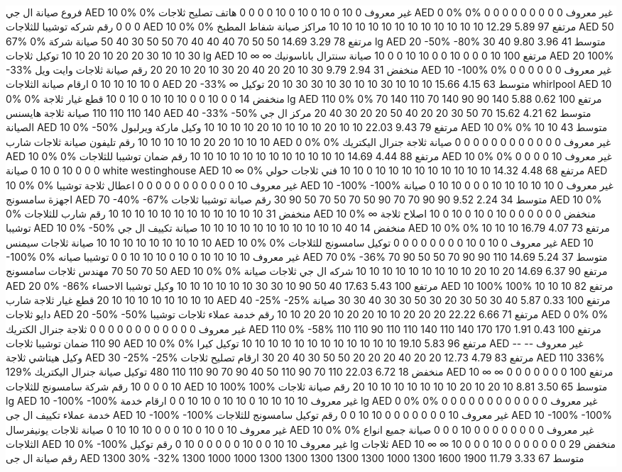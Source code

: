 فروع صيانة ال جي	AED	10	0‎%‎	0‎%‎	غير معروف									0	10	0	10	0	10	0	10	0	0	0	0
هاتف تصليح ثلاجات	AED	0	0‎%‎	0‎%‎	غير معروف									0	0	0	0	0	0	0	0	0	0	0	0
رقم شركه توشيبا للثلاجات	AED	10	0‎%‎	0‎%‎	مرتفع	97	5.89	12.29						10	10	10	10	10	10	10	10	10	10	10	10
مراكز صيانة شفاط المطبخ	AED	50	67‎%‎	0‎%‎	مرتفع	78	3.29	14.69						50	50	70	40	40	40	70	50	50	30	40	50
صيانة شركة lg	AED	20	‎-50‎%‎	‎-80‎%‎	متوسط	41	3.96	9.80						40	30	30	10	10	30	20	20	10	20	10	10
توكيل ثلاجات lg	AED	10	∞	∞	مرتفع	100								10	0	0	0	10	0	0	10	10	0	0	10
صيانة سنترال باناسونيك	AED	20	100‎%‎	‎-33‎%‎	منخفض	31	2.94	9.79						30	10	20	20	40	20	30	10	20	10	20	20
رقم صيانة ثلاجات وايت ويل	AED	10	‎-100‎%‎	0‎%‎	غير معروف									0	0	0	0	0	0	0	10	10	10	10	0
ارقام صيانة الثلاجات	AED	20	‎-33‎%‎	∞	متوسط	63	4.15	15.66						10	10	10	30	10	10	30	10	30	30	10	20
توكيل whirlpool	AED	10	0‎%‎	0‎%‎	منخفض	14								0	0	10	0	0	10	10	10	0	10	0	10
قطع غيار ثلاجة lg	AED	110	0‎%‎	0‎%‎	مرتفع	100	0.62	5.88						140	90	90	140	70	110	140	70	140	110	110	110
صيانة ثلاجة هايسنس	AED	40	‎-33‎%‎	‎-50‎%‎	متوسط	62	4.21	15.62						70	50	30	20	20	40	50	20	20	30	40	20
مركز ال جي الصيانة	AED	10	0‎%‎	‎-50‎%‎	مرتفع	79	9.43	22.03						10	10	20	10	10	10	10	20	10	10	10	10
وكيل ماركة ويرلبول	AED	10	0‎%‎	0‎%‎	متوسط	43								10	10	10	10	10	20	20	10	10	10	10	10
رقم تليفون صيانة ثلاجات شارب	AED	0	0‎%‎	0‎%‎	غير معروف									0	0	0	0	0	0	0	0	0	0	0	0
صيانة ثلاجة جنرال اليكتريك	AED	10	0‎%‎	0‎%‎	مرتفع	88	4.44	14.69						10	10	10	10	10	10	10	10	10	10	10	10
رقم ضمان توشيبا للثلاجات	AED	10	0‎%‎	0‎%‎	غير معروف									10	0	0	0	0	0	0	0	10	0	10	0
صيانة white westinghouse	AED	10	∞	0‎%‎	مرتفع	68	4.48	14.32						10	10	10	10	10	10	10	10	10	0	10	10
فني ثلاجات حولي	AED	10	0‎%‎	0‎%‎	غير معروف									10	0	0	0	0	0	0	0	0	0	0	0
اعطال ثلاجة توشيبا	AED	10	‎-100‎%‎	‎-100‎%‎	غير معروف									0	10	10	10	10	10	0	0	0	10	10	0
صيانة اجهزة سامسونج	AED	70	‎-40‎%‎	‎-67‎%‎	متوسط	34	2.24	9.52						90	90	70	70	90	50	70	50	70	50	90	30
رقم صيانة توشيبا ثلاجات	AED	10	0‎%‎	0‎%‎	منخفض	31								10	10	10	10	10	10	10	10	10	10	10	10
رقم شارب للثلاجات	AED	10	0‎%‎	∞	منخفض	0								0	0	0	0	0	10	0	10	0	10	0	10
اصلاح ثلاجة توشيبا	AED	10	0‎%‎	‎-50‎%‎	منخفض	14								40	10	10	10	10	10	10	10	10	10	10	10
صيانة تكييف ال جي	AED	10	0‎%‎	0‎%‎	مرتفع	73	4.07	16.79						10	10	10	10	10	10	10	10	10	10	10	10
صيانة ثلاجات سيمنس	AED	10	0‎%‎	0‎%‎	غير معروف									0	10	0	10	0	0	0	0	0	0	0	0
توكيل سامسونج للثلاجات	AED	10	‎-100‎%‎	0‎%‎	غير معروف									10	10	10	10	0	10	0	10	10	10	0	0
توشيبا صيانه	AED	70	0‎%‎	‎-36‎%‎	متوسط	37	5.24	14.69						110	90	90	70	50	50	90	70	50	70	50	70
مهندس ثلاجات سامسونج	AED	10	0‎%‎	0‎%‎	مرتفع	90	6.37	14.69						20	10	20	10	10	10	10	10	10	10	10	10
شركه ال جي ثلاجات صيانة	AED	20	0‎%‎	‎-86‎%‎	مرتفع	100	5.43	17.63						40	50	90	10	30	30	10	10	10	10	10	10
وكيل توشيبا الاحساء	AED	10	100‎%‎	100‎%‎	مرتفع	82								10	10	10	10	10	10	10	10	10	10	10	20
قطع غيار ثلاجة شارب	AED	40	‎-25‎%‎	‎-25‎%‎	مرتفع	100	0.33	5.87						40	30	50	30	20	30	50	30	30	40	30	30
صيانة دايو ثلاجات	AED	20	‎-50‎%‎	‎-50‎%‎	مرتفع	71	6.66	22.22						20	20	20	10	10	20	20	10	20	20	10	10
رقم خدمة عملاء ثلاجات توشيبا	AED	0	0‎%‎	0‎%‎	غير معروف									0	0	0	0	0	0	0	0	0	0	0	0
ثلاجة جنرال الكتريك	AED	110	0‎%‎	‎-58‎%‎	مرتفع	100	0.43	1.91						170	170	140	110	140	110	110	90	110	110	90	110
ضمان توشيبا ثلاجات	AED	10	0‎%‎	0‎%‎	مرتفع	96	5.83	19.10						10	10	10	10	10	10	10	10	10	10	10	10
توكيل كيرا	AED		--	--	غير معروف																				
وكيل هيتاشي ثلاجة	AED	30	‎-25‎%‎	‎-25‎%‎	مرتفع	83	4.79	12.73						20	20	40	20	20	20	50	50	30	40	20	30
ارقام تصليح ثلاجات	AED	110	336‎%‎	129‎%‎	منخفض	18	6.72	22.03						110	70	90	110	50	40	90	70	90	110	110	480
توكيل صيانة جنرال اليكتريك	AED	10	∞	∞	مرتفع	100								0	0	0	0	0	0	0	10	0	0	0	10
رقم شركة سامسونج للثلاجات	AED	10	100‎%‎	100‎%‎	متوسط	65	3.50	8.81						10	20	10	20	10	10	10	10	10	10	10	20
رقم صيانة ثلاجات lg	AED	10	‎-100‎%‎	‎-100‎%‎	غير معروف									10	10	10	10	0	10	10	0	10	10	0	0
ارقام خدمة lg	AED	0	0‎%‎	0‎%‎	غير معروف									0	0	0	0	0	0	0	0	0	0	0	0
خدمة عملاء تكييف ال جى	AED	10	‎-100‎%‎	‎-100‎%‎	غير معروف									10	0	0	0	0	0	0	0	10	10	0	0
رقم توكيل سامسونج للثلاجات	AED	10	‎-100‎%‎	‎-100‎%‎	غير معروف									10	0	10	0	10	0	0	0	10	10	10	0
صيانة ثلاجات يونيفرسال	AED	10	0‎%‎	0‎%‎	غير معروف									0	0	0	0	0	0	0	0	10	0	0	0
صيانة جميع انواع الثلاجات	AED	10	0‎%‎	‎-100‎%‎	غير معروف									10	10	0	0	10	0	0	0	0	0	10	0
رقم توكيل lg ثلاجات	AED	10	∞	∞	منخفض	29								0	0	0	0	0	0	0	10	0	0	0	10
رقم صيانة ال جى	AED	1300	30‎%‎	‎-32‎%‎	متوسط	67	3.33	11.79						1900	1600	1300	1000	1300	1300	1300	1300	1300	1000	1000	1300